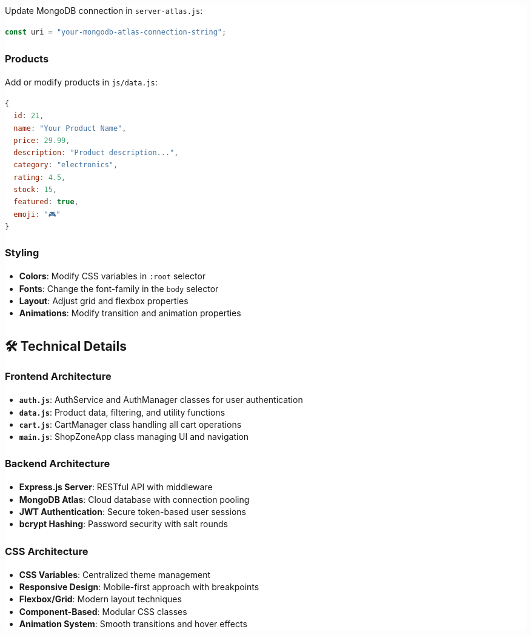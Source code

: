 Update MongoDB connection in `server-atlas.js`:

```javascript
const uri = "your-mongodb-atlas-connection-string";
```

### Products

Add or modify products in `js/data.js`:

```javascript
{
  id: 21,
  name: "Your Product Name",
  price: 29.99,
  description: "Product description...",
  category: "electronics",
  rating: 4.5,
  stock: 15,
  featured: true,
  emoji: "🎮"
}
```

### Styling

- **Colors**: Modify CSS variables in `:root` selector
- **Fonts**: Change the font-family in the `body` selector
- **Layout**: Adjust grid and flexbox properties
- **Animations**: Modify transition and animation properties

## 🛠️ Technical Details

### Frontend Architecture

- **`auth.js`**: AuthService and AuthManager classes for user authentication
- **`data.js`**: Product data, filtering, and utility functions
- **`cart.js`**: CartManager class handling all cart operations
- **`main.js`**: ShopZoneApp class managing UI and navigation

### Backend Architecture

- **Express.js Server**: RESTful API with middleware
- **MongoDB Atlas**: Cloud database with connection pooling
- **JWT Authentication**: Secure token-based user sessions
- **bcrypt Hashing**: Password security with salt rounds

### CSS Architecture

- **CSS Variables**: Centralized theme management
- **Responsive Design**: Mobile-first approach with breakpoints
- **Flexbox/Grid**: Modern layout techniques
- **Component-Based**: Modular CSS classes
- **Animation System**: Smooth transitions and hover effects
